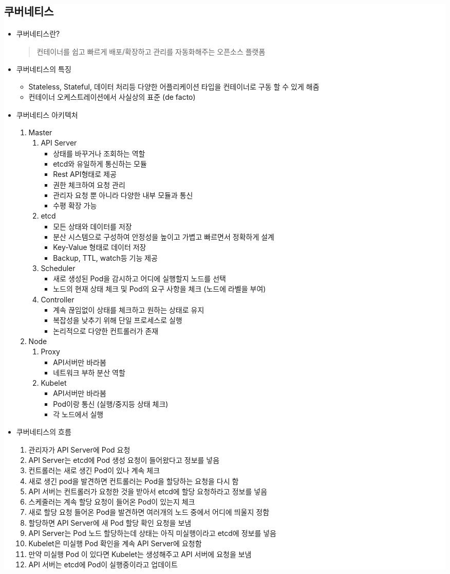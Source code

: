 

## 쿠버네티스

* 쿠버네티스란?

  >  컨테이너를 쉽고 빠르게 배포/확장하고 관리를 자동화해주는 오픈소스 플랫폼



* 쿠버네티스의 특징
    * Stateless, Stateful, 데이터 처리등 다양한 어플리케이션 타입을 컨테이너로 구동 할 수 있게 해줌
    * 컨테이너 오케스트레이션에서 사실상의 표준 (de facto)



* 쿠버네티스 아키텍처

  1. Master
     1. API Server
        * 상태를 바꾸거나 조회하는 역할
        * etcd와 유일하게 통신하는 모듈
        * Rest API형태로 제공
        * 권한 체크하여 요청 관리
        * 관리자 요청 뿐 아니라 다양한 내부 모듈과 통신
        * 수평 확장 가능
     2. etcd
        * 모든 상태와 데이터를 저장
        * 분산 시스템으로 구성하여 안정성을 높이고 가볍고 빠르면서 정확하게 설계
        * Key-Value 형태로 데이터 저장
        * Backup, TTL, watch등 기능 제공
     3. Scheduler
        * 새로 생성된 Pod을 감시하고 어디에 실행할지 노드를 선택
        * 노드의 현재 상태 체크 및 Pod의 요구 사항을 체크 (노드에 라벨을  부여)
     4. Controller
        * 계속 끊임없이 상태를 체크하고 원하는 상태로 유지
        * 복잡성을 낮추기 위해 단일 프로세스로 실행
        * 논리적으로 다양한 컨트롤러가 존재
  2. Node
     1. Proxy
        * API서버만 바라봄
        * 네트워크 부하 분산 역할
     2. Kubelet
        * API서버만 바라봄
        * Pod이랑 통신 (실행/중지등 상태 체크)
        * 각 노드에서 실행
* 쿠버네티스의 흐름

    1. 관리자가 API Server에 Pod 요청
    2. API Server는 etcd에 Pod 생성 요청이 들어왔다고 정보를 넣음
    3. 컨트롤러는 새로 생긴 Pod이 있나 계속 체크
    4. 새로 생긴 pod을 발견하면 컨트롤러는 Pod을 할당하는 요청을 다시 함
    5. API 서버는 컨트롤러가 요청한 것을 받아서 etcd에 할당 요청하라고 정보를 넣음
    6. 스케줄러는 계속 할당 요청이 들어온 Pod이 있는지 체크
    7. 새로 할당 요청 들어온 Pod을 발견하면 여러개의 노드 중에서 어디에 띄울지 정함
    8. 할당하면 API Server에 새 Pod 할당 확인 요청을 보냄
    9. API Server는 Pod 노드 할당하는데 상태는 아직 미실행이라고 etcd에 정보를 넣음
    10. Kubelet은 미실행 Pod 확인을 계속 API Server에 요청함
    11. 만약 미실행 Pod 이 있다면 Kubelet는 생성해주고 API 서버에 요청을 보냄
    12. API 서버는 etcd에 Pod이 실행중이라고 업데이트
